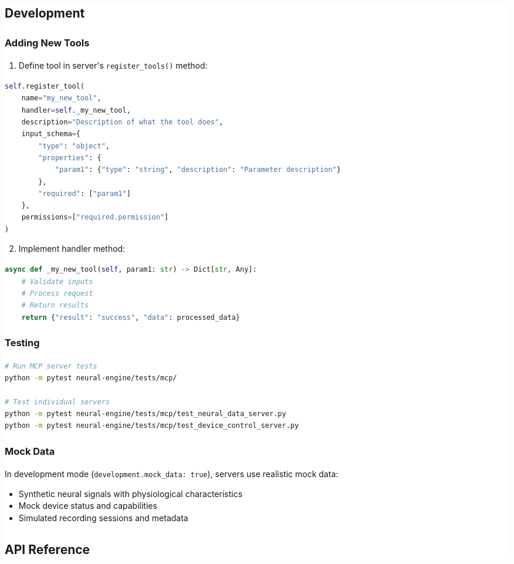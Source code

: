 ## Development

### Adding New Tools

1. Define tool in server's `register_tools()` method:

```python
self.register_tool(
    name="my_new_tool",
    handler=self._my_new_tool,
    description="Description of what the tool does",
    input_schema={
        "type": "object",
        "properties": {
            "param1": {"type": "string", "description": "Parameter description"}
        },
        "required": ["param1"]
    },
    permissions=["required.permission"]
)
```

2. Implement handler method:

```python
async def _my_new_tool(self, param1: str) -> Dict[str, Any]:
    # Validate inputs
    # Process request
    # Return results
    return {"result": "success", "data": processed_data}
```

### Testing

```bash
# Run MCP server tests
python -m pytest neural-engine/tests/mcp/

# Test individual servers
python -m pytest neural-engine/tests/mcp/test_neural_data_server.py
python -m pytest neural-engine/tests/mcp/test_device_control_server.py
```

### Mock Data

In development mode (`development.mock_data: true`), servers use realistic mock data:

- Synthetic neural signals with physiological characteristics
- Mock device status and capabilities
- Simulated recording sessions and metadata

## API Reference
